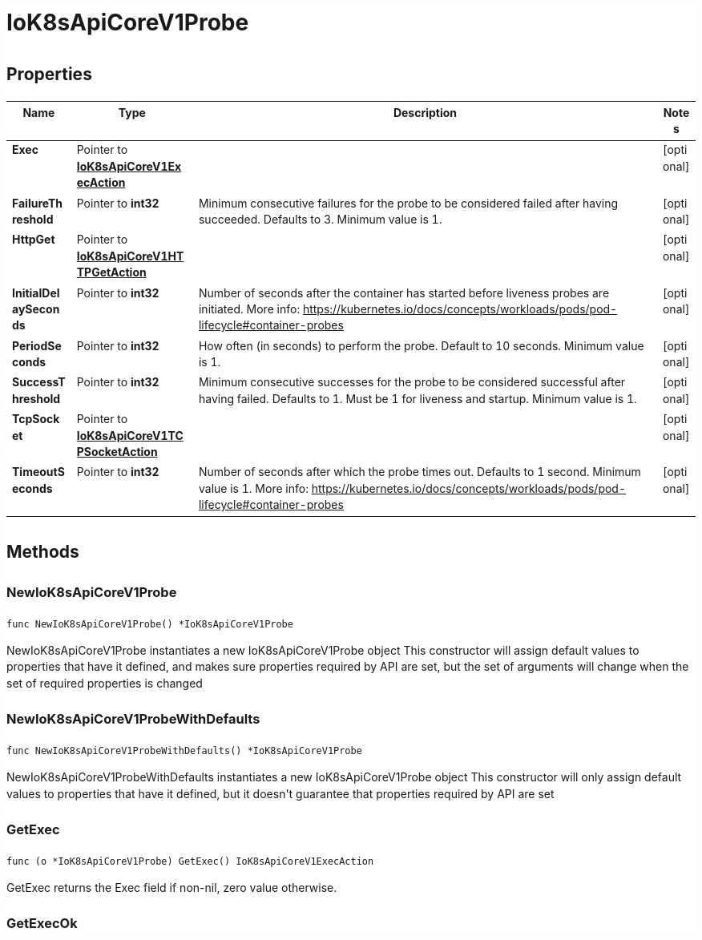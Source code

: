 # IoK8sApiCoreV1Probe

## Properties

Name | Type | Description | Notes
------------ | ------------- | ------------- | -------------
**Exec** | Pointer to [**IoK8sApiCoreV1ExecAction**](IoK8sApiCoreV1ExecAction.md) |  | [optional] 
**FailureThreshold** | Pointer to **int32** | Minimum consecutive failures for the probe to be considered failed after having succeeded. Defaults to 3. Minimum value is 1. | [optional] 
**HttpGet** | Pointer to [**IoK8sApiCoreV1HTTPGetAction**](IoK8sApiCoreV1HTTPGetAction.md) |  | [optional] 
**InitialDelaySeconds** | Pointer to **int32** | Number of seconds after the container has started before liveness probes are initiated. More info: https://kubernetes.io/docs/concepts/workloads/pods/pod-lifecycle#container-probes | [optional] 
**PeriodSeconds** | Pointer to **int32** | How often (in seconds) to perform the probe. Default to 10 seconds. Minimum value is 1. | [optional] 
**SuccessThreshold** | Pointer to **int32** | Minimum consecutive successes for the probe to be considered successful after having failed. Defaults to 1. Must be 1 for liveness and startup. Minimum value is 1. | [optional] 
**TcpSocket** | Pointer to [**IoK8sApiCoreV1TCPSocketAction**](IoK8sApiCoreV1TCPSocketAction.md) |  | [optional] 
**TimeoutSeconds** | Pointer to **int32** | Number of seconds after which the probe times out. Defaults to 1 second. Minimum value is 1. More info: https://kubernetes.io/docs/concepts/workloads/pods/pod-lifecycle#container-probes | [optional] 

## Methods

### NewIoK8sApiCoreV1Probe

`func NewIoK8sApiCoreV1Probe() *IoK8sApiCoreV1Probe`

NewIoK8sApiCoreV1Probe instantiates a new IoK8sApiCoreV1Probe object
This constructor will assign default values to properties that have it defined,
and makes sure properties required by API are set, but the set of arguments
will change when the set of required properties is changed

### NewIoK8sApiCoreV1ProbeWithDefaults

`func NewIoK8sApiCoreV1ProbeWithDefaults() *IoK8sApiCoreV1Probe`

NewIoK8sApiCoreV1ProbeWithDefaults instantiates a new IoK8sApiCoreV1Probe object
This constructor will only assign default values to properties that have it defined,
but it doesn't guarantee that properties required by API are set

### GetExec

`func (o *IoK8sApiCoreV1Probe) GetExec() IoK8sApiCoreV1ExecAction`

GetExec returns the Exec field if non-nil, zero value otherwise.

### GetExecOk
